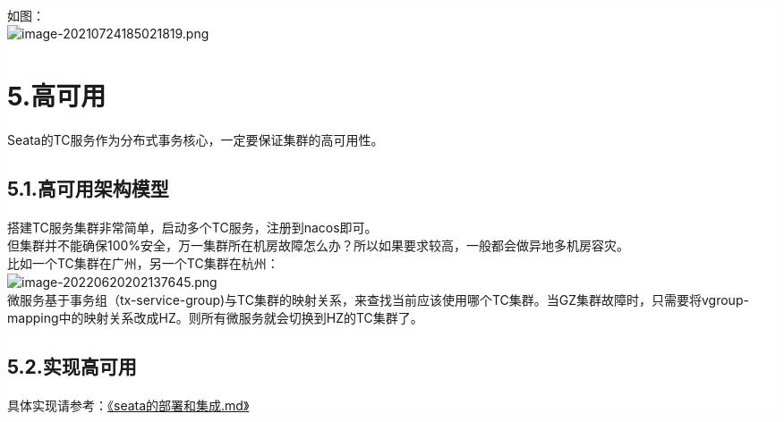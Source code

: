 如图：<br />![image-20210724185021819.png](https://cdn.nlark.com/yuque/0/2023/png/1169676/1678852338244-41db4af4-b476-499b-a938-78b78d3f22c6.png?x-oss-process=image%2Fwatermark%2Ctype_d3F5LW1pY3JvaGVp%2Csize_43%2Ctext_5rK554K45bCP5rOi%2Ccolor_FFFFFF%2Cshadow_50%2Ct_80%2Cg_se%2Cx_10%2Cy_10#averageHue=%23c4b1b0&clientId=uc9416d87-2a95-4&from=paste&height=409&id=ud29fbb6d&originHeight=614&originWidth=1516&originalType=binary&ratio=1.5&rotation=0&showTitle=false&size=101230&status=done&style=none&taskId=u0aecac26-a1a1-478b-96a4-1a884092602&title=&width=1010.6666666666666)
# 5.高可用
Seata的TC服务作为分布式事务核心，一定要保证集群的高可用性。
## 5.1.高可用架构模型
搭建TC服务集群非常简单，启动多个TC服务，注册到nacos即可。<br />但集群并不能确保100%安全，万一集群所在机房故障怎么办？所以如果要求较高，一般都会做异地多机房容灾。<br />比如一个TC集群在广州，另一个TC集群在杭州：<br />![image-20220620202137645.png](https://cdn.nlark.com/yuque/0/2023/png/1169676/1678852358083-f3d1085f-2350-41a3-9be0-9a455250bd4a.png?x-oss-process=image%2Fwatermark%2Ctype_d3F5LW1pY3JvaGVp%2Csize_47%2Ctext_5rK554K45bCP5rOi%2Ccolor_FFFFFF%2Cshadow_50%2Ct_80%2Cg_se%2Cx_10%2Cy_10#averageHue=%23eee6e5&clientId=uc9416d87-2a95-4&from=paste&height=482&id=ua9937d3d&originHeight=723&originWidth=1645&originalType=binary&ratio=1.5&rotation=0&showTitle=false&size=83521&status=done&style=none&taskId=ude1d435b-d89f-4fae-9320-59094ea1e83&title=&width=1096.6666666666667)<br />微服务基于事务组（tx-service-group)与TC集群的映射关系，来查找当前应该使用哪个TC集群。当GZ集群故障时，只需要将vgroup-mapping中的映射关系改成HZ。则所有微服务就会切换到HZ的TC集群了。
## 5.2.实现高可用
具体实现请参考：[《seata的部署和集成.md》](https://www.yuque.com/xiankanpengyouquandisitiaodongtai/diods0/tyvzebhpluiorwpk)


